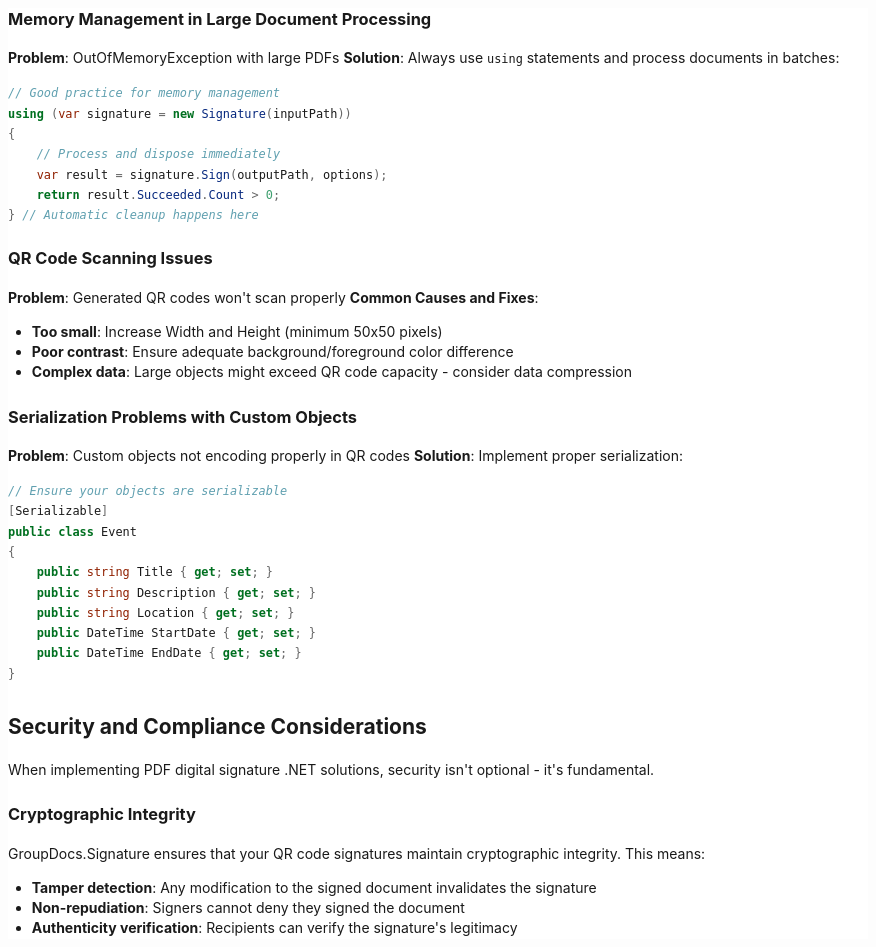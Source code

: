 ### Memory Management in Large Document Processing

**Problem**: OutOfMemoryException with large PDFs
**Solution**: Always use `using` statements and process documents in batches:

```csharp
// Good practice for memory management
using (var signature = new Signature(inputPath))
{
    // Process and dispose immediately
    var result = signature.Sign(outputPath, options);
    return result.Succeeded.Count > 0;
} // Automatic cleanup happens here
```

### QR Code Scanning Issues

**Problem**: Generated QR codes won't scan properly
**Common Causes and Fixes**:
- **Too small**: Increase Width and Height (minimum 50x50 pixels)
- **Poor contrast**: Ensure adequate background/foreground color difference
- **Complex data**: Large objects might exceed QR code capacity - consider data compression

### Serialization Problems with Custom Objects

**Problem**: Custom objects not encoding properly in QR codes
**Solution**: Implement proper serialization:

```csharp
// Ensure your objects are serializable
[Serializable]
public class Event
{
    public string Title { get; set; }
    public string Description { get; set; }
    public string Location { get; set; }
    public DateTime StartDate { get; set; }
    public DateTime EndDate { get; set; }
}
```

## Security and Compliance Considerations

When implementing PDF digital signature .NET solutions, security isn't optional - it's fundamental.

### Cryptographic Integrity

GroupDocs.Signature ensures that your QR code signatures maintain cryptographic integrity. This means:
- **Tamper detection**: Any modification to the signed document invalidates the signature
- **Non-repudiation**: Signers cannot deny they signed the document
- **Authenticity verification**: Recipients can verify the signature's legitimacy
